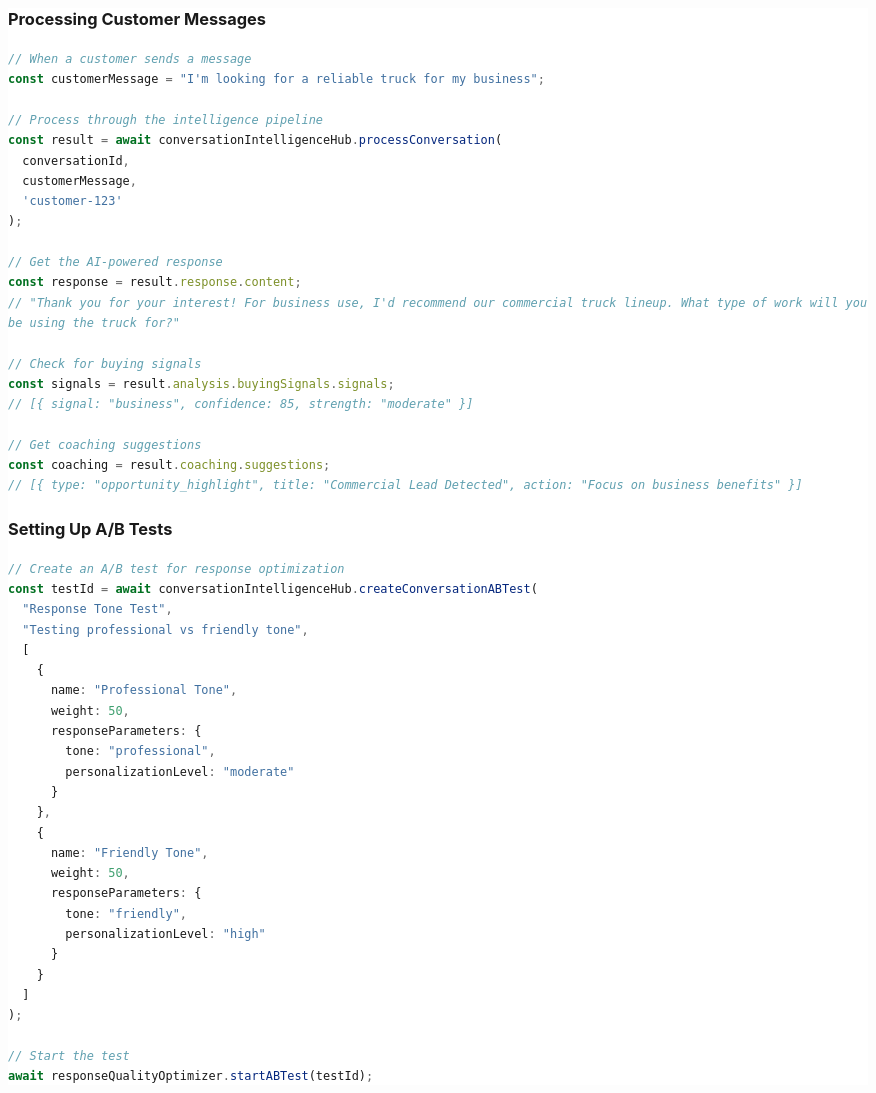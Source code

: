### Processing Customer Messages

```typescript
// When a customer sends a message
const customerMessage = "I'm looking for a reliable truck for my business";

// Process through the intelligence pipeline
const result = await conversationIntelligenceHub.processConversation(
  conversationId,
  customerMessage,
  'customer-123'
);

// Get the AI-powered response
const response = result.response.content;
// "Thank you for your interest! For business use, I'd recommend our commercial truck lineup. What type of work will you be using the truck for?"

// Check for buying signals
const signals = result.analysis.buyingSignals.signals;
// [{ signal: "business", confidence: 85, strength: "moderate" }]

// Get coaching suggestions
const coaching = result.coaching.suggestions;
// [{ type: "opportunity_highlight", title: "Commercial Lead Detected", action: "Focus on business benefits" }]
```

### Setting Up A/B Tests

```typescript
// Create an A/B test for response optimization
const testId = await conversationIntelligenceHub.createConversationABTest(
  "Response Tone Test",
  "Testing professional vs friendly tone",
  [
    {
      name: "Professional Tone",
      weight: 50,
      responseParameters: {
        tone: "professional",
        personalizationLevel: "moderate"
      }
    },
    {
      name: "Friendly Tone", 
      weight: 50,
      responseParameters: {
        tone: "friendly",
        personalizationLevel: "high"
      }
    }
  ]
);

// Start the test
await responseQualityOptimizer.startABTest(testId);
```
